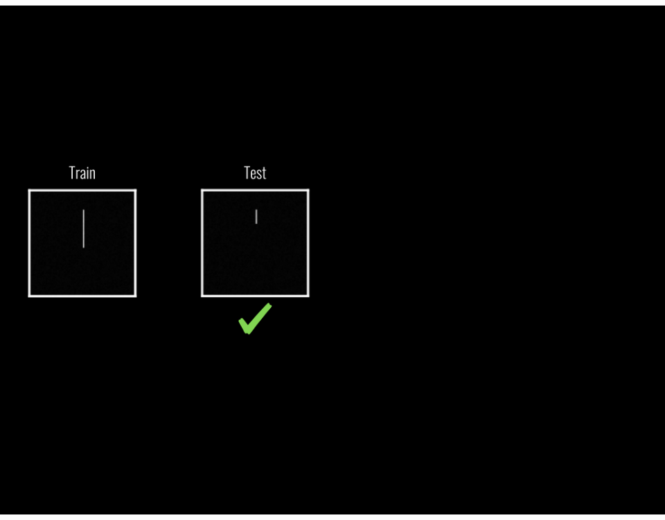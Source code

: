 <img src='cleveland_mcgill/results/crossnetwork/crossnetwork.002.png' class='myimg fragment fade-in' data-fragment-index="2"  style='position:fixed;top:10px;left:0px;z-index:1;'>
